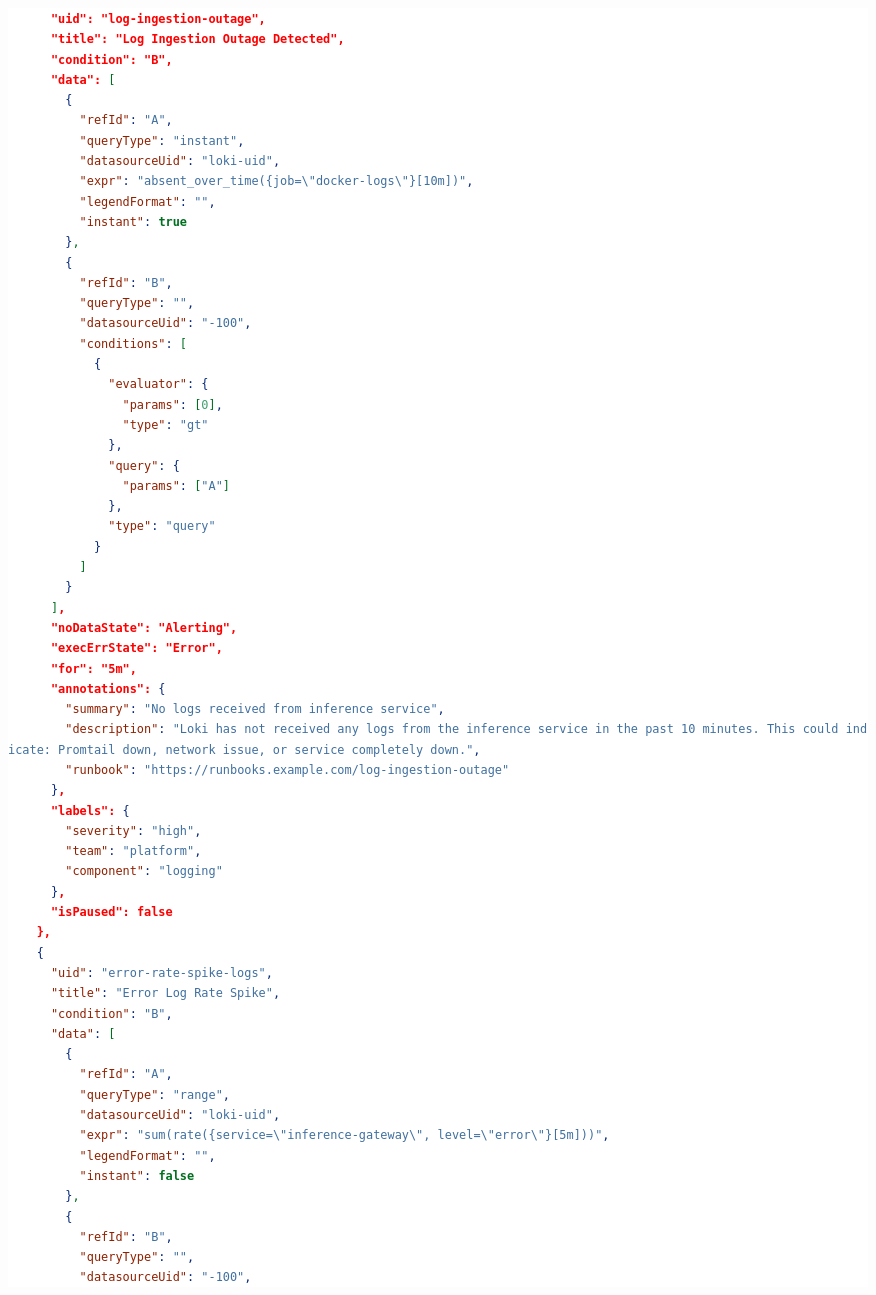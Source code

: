 ```json
      "uid": "log-ingestion-outage",
      "title": "Log Ingestion Outage Detected",
      "condition": "B",
      "data": [
        {
          "refId": "A",
          "queryType": "instant",
          "datasourceUid": "loki-uid",
          "expr": "absent_over_time({job=\"docker-logs\"}[10m])",
          "legendFormat": "",
          "instant": true
        },
        {
          "refId": "B",
          "queryType": "",
          "datasourceUid": "-100",
          "conditions": [
            {
              "evaluator": {
                "params": [0],
                "type": "gt"
              },
              "query": {
                "params": ["A"]
              },
              "type": "query"
            }
          ]
        }
      ],
      "noDataState": "Alerting",
      "execErrState": "Error",
      "for": "5m",
      "annotations": {
        "summary": "No logs received from inference service",
        "description": "Loki has not received any logs from the inference service in the past 10 minutes. This could indicate: Promtail down, network issue, or service completely down.",
        "runbook": "https://runbooks.example.com/log-ingestion-outage"
      },
      "labels": {
        "severity": "high",
        "team": "platform",
        "component": "logging"
      },
      "isPaused": false
    },
    {
      "uid": "error-rate-spike-logs",
      "title": "Error Log Rate Spike",
      "condition": "B",
      "data": [
        {
          "refId": "A",
          "queryType": "range",
          "datasourceUid": "loki-uid",
          "expr": "sum(rate({service=\"inference-gateway\", level=\"error\"}[5m]))",
          "legendFormat": "",
          "instant": false
        },
        {
          "refId": "B",
          "queryType": "",
          "datasourceUid": "-100",
```